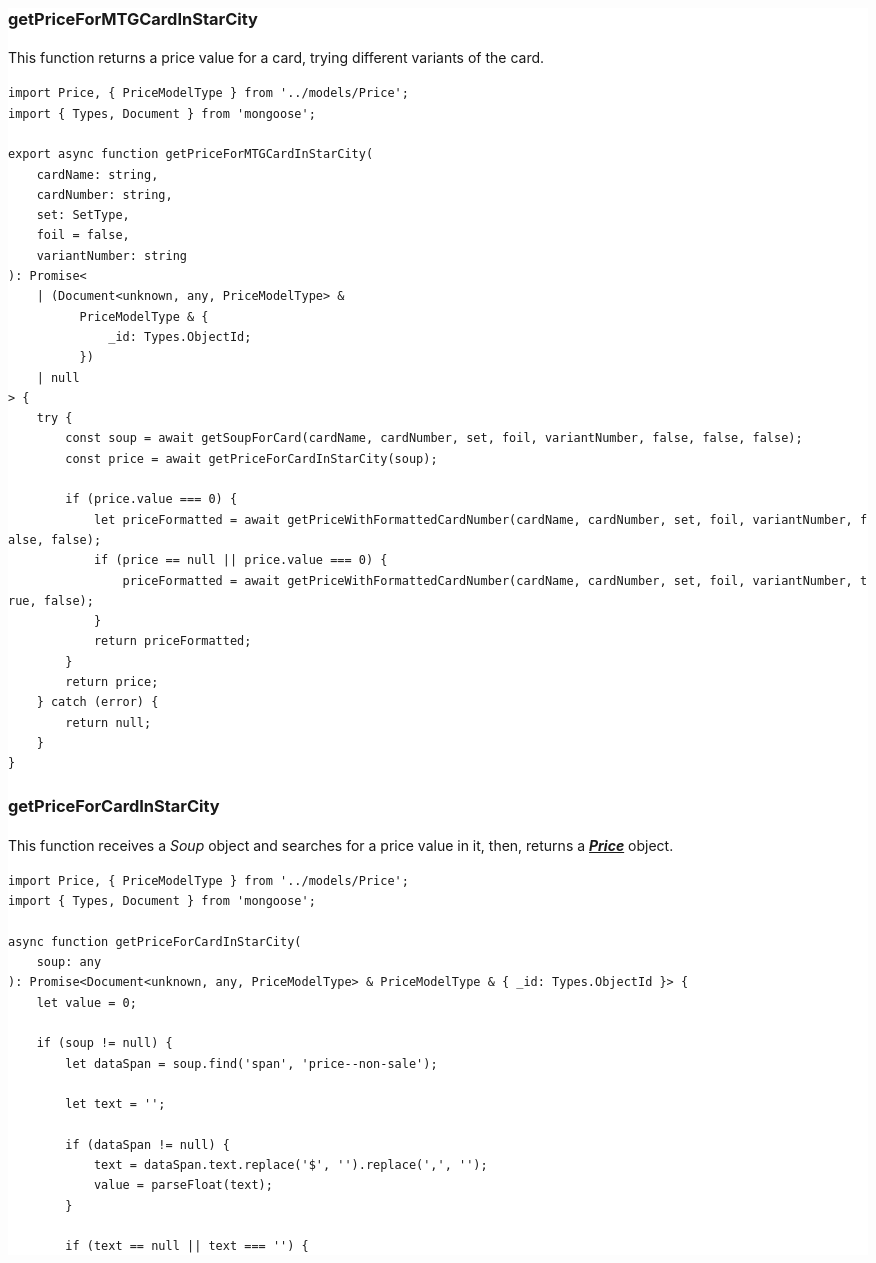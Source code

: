 ### getPriceForMTGCardInStarCity
This function returns a price value for a card, trying different variants of the card.
```tsx
import Price, { PriceModelType } from '../models/Price';
import { Types, Document } from 'mongoose';

export async function getPriceForMTGCardInStarCity(
    cardName: string,
    cardNumber: string,
    set: SetType,
    foil = false,
    variantNumber: string
): Promise<
    | (Document<unknown, any, PriceModelType> &
          PriceModelType & {
              _id: Types.ObjectId;
          })
    | null
> {
    try {
        const soup = await getSoupForCard(cardName, cardNumber, set, foil, variantNumber, false, false, false);
        const price = await getPriceForCardInStarCity(soup);

        if (price.value === 0) {
            let priceFormatted = await getPriceWithFormattedCardNumber(cardName, cardNumber, set, foil, variantNumber, false, false);
            if (price == null || price.value === 0) {
                priceFormatted = await getPriceWithFormattedCardNumber(cardName, cardNumber, set, foil, variantNumber, true, false);
            }
            return priceFormatted;
        }
        return price;
    } catch (error) {
        return null;
    }
}
```

### getPriceForCardInStarCity
This function receives a _Soup_ object and searches for a price value in it, then, returns a **_[Price](../models/Price)_** object.
```tsx
import Price, { PriceModelType } from '../models/Price';
import { Types, Document } from 'mongoose';

async function getPriceForCardInStarCity(
    soup: any
): Promise<Document<unknown, any, PriceModelType> & PriceModelType & { _id: Types.ObjectId }> {
    let value = 0;

    if (soup != null) {
        let dataSpan = soup.find('span', 'price--non-sale');

        let text = '';

        if (dataSpan != null) {
            text = dataSpan.text.replace('$', '').replace(',', '');
            value = parseFloat(text);
        }

        if (text == null || text === '') {
```